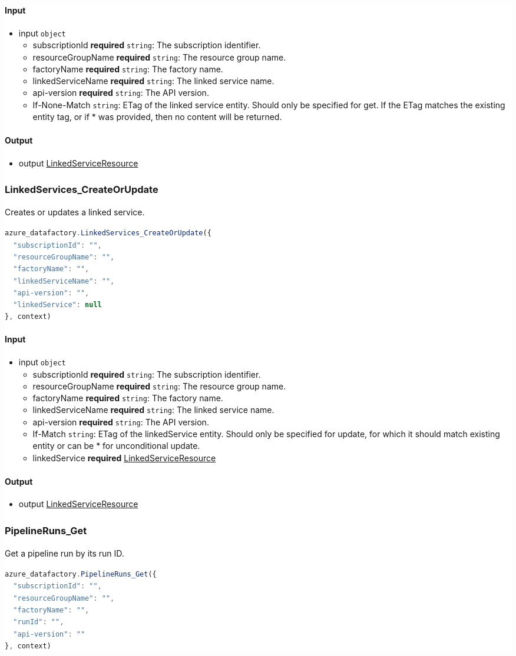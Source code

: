 #### Input
* input `object`
  * subscriptionId **required** `string`: The subscription identifier.
  * resourceGroupName **required** `string`: The resource group name.
  * factoryName **required** `string`: The factory name.
  * linkedServiceName **required** `string`: The linked service name.
  * api-version **required** `string`: The API version.
  * If-None-Match `string`: ETag of the linked service entity. Should only be specified for get. If the ETag matches the existing entity tag, or if * was provided, then no content will be returned.

#### Output
* output [LinkedServiceResource](#linkedserviceresource)

### LinkedServices_CreateOrUpdate
Creates or updates a linked service.


```js
azure_datafactory.LinkedServices_CreateOrUpdate({
  "subscriptionId": "",
  "resourceGroupName": "",
  "factoryName": "",
  "linkedServiceName": "",
  "api-version": "",
  "linkedService": null
}, context)
```

#### Input
* input `object`
  * subscriptionId **required** `string`: The subscription identifier.
  * resourceGroupName **required** `string`: The resource group name.
  * factoryName **required** `string`: The factory name.
  * linkedServiceName **required** `string`: The linked service name.
  * api-version **required** `string`: The API version.
  * If-Match `string`: ETag of the linkedService entity.  Should only be specified for update, for which it should match existing entity or can be * for unconditional update.
  * linkedService **required** [LinkedServiceResource](#linkedserviceresource)

#### Output
* output [LinkedServiceResource](#linkedserviceresource)

### PipelineRuns_Get
Get a pipeline run by its run ID.


```js
azure_datafactory.PipelineRuns_Get({
  "subscriptionId": "",
  "resourceGroupName": "",
  "factoryName": "",
  "runId": "",
  "api-version": ""
}, context)
```
